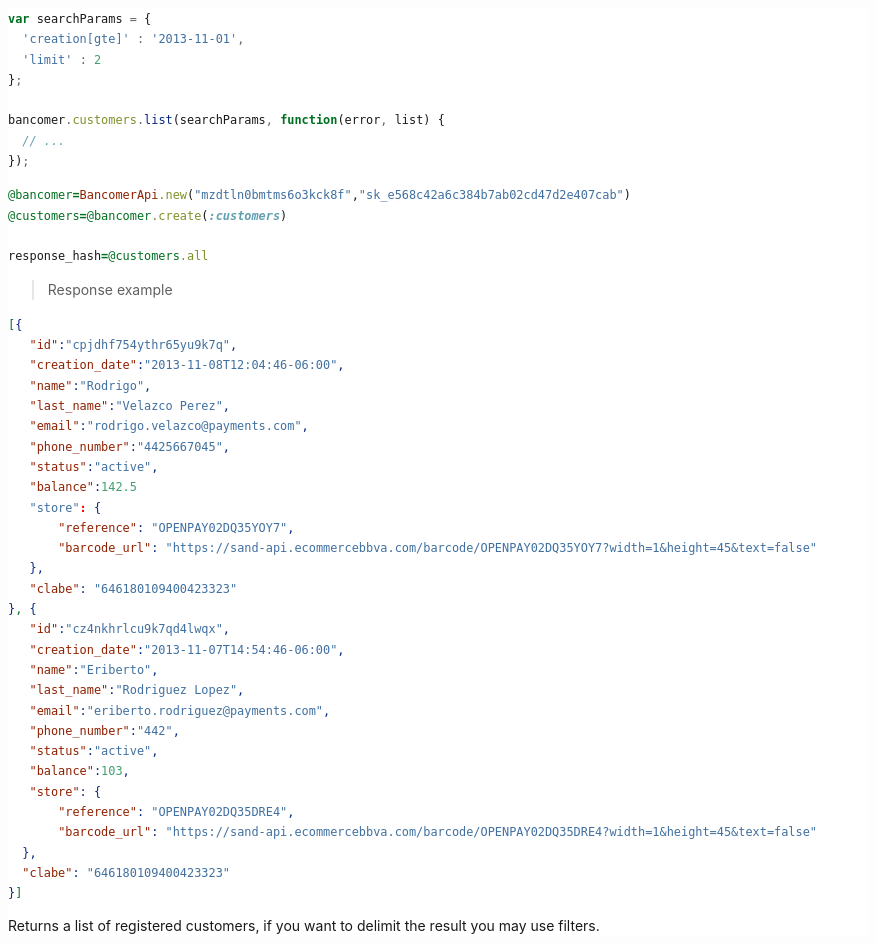 ```javascript
var searchParams = {
  'creation[gte]' : '2013-11-01',
  'limit' : 2
};

bancomer.customers.list(searchParams, function(error, list) {
  // ...
});
```

```ruby
@bancomer=BancomerApi.new("mzdtln0bmtms6o3kck8f","sk_e568c42a6c384b7ab02cd47d2e407cab")
@customers=@bancomer.create(:customers)

response_hash=@customers.all
```

> Response example

```json
[{
   "id":"cpjdhf754ythr65yu9k7q",
   "creation_date":"2013-11-08T12:04:46-06:00",
   "name":"Rodrigo",
   "last_name":"Velazco Perez",
   "email":"rodrigo.velazco@payments.com",
   "phone_number":"4425667045",
   "status":"active",
   "balance":142.5
   "store": {
       "reference": "OPENPAY02DQ35YOY7",
       "barcode_url": "https://sand-api.ecommercebbva.com/barcode/OPENPAY02DQ35YOY7?width=1&height=45&text=false"
   },
   "clabe": "646180109400423323"
}, {
   "id":"cz4nkhrlcu9k7qd4lwqx",
   "creation_date":"2013-11-07T14:54:46-06:00",
   "name":"Eriberto",
   "last_name":"Rodriguez Lopez",
   "email":"eriberto.rodriguez@payments.com",
   "phone_number":"442",
   "status":"active",
   "balance":103,
   "store": {
       "reference": "OPENPAY02DQ35DRE4",
       "barcode_url": "https://sand-api.ecommercebbva.com/barcode/OPENPAY02DQ35DRE4?width=1&height=45&text=false"
  },
  "clabe": "646180109400423323"
}]
```
Returns a list of registered customers, if you want to delimit the result you may use filters.
